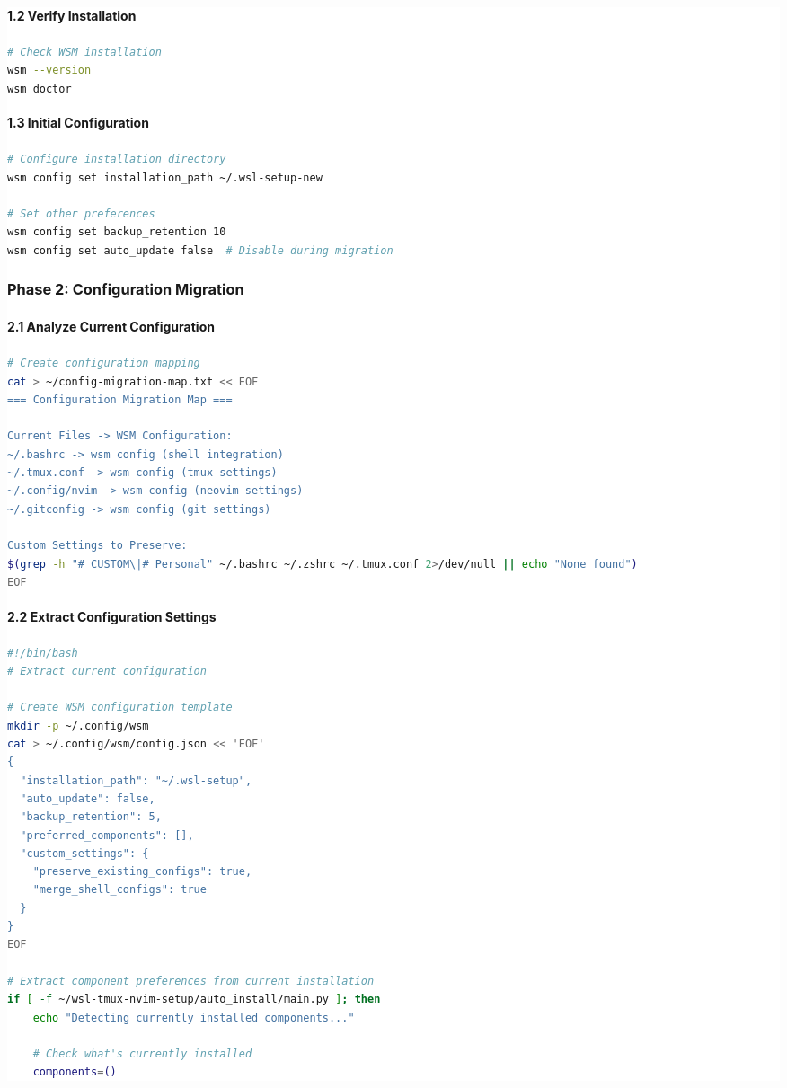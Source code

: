 #### 1.2 Verify Installation

```bash
# Check WSM installation
wsm --version
wsm doctor
```

#### 1.3 Initial Configuration

```bash
# Configure installation directory
wsm config set installation_path ~/.wsl-setup-new

# Set other preferences
wsm config set backup_retention 10
wsm config set auto_update false  # Disable during migration
```

### Phase 2: Configuration Migration

#### 2.1 Analyze Current Configuration

```bash
# Create configuration mapping
cat > ~/config-migration-map.txt << EOF
=== Configuration Migration Map ===

Current Files -> WSM Configuration:
~/.bashrc -> wsm config (shell integration)
~/.tmux.conf -> wsm config (tmux settings)
~/.config/nvim -> wsm config (neovim settings)
~/.gitconfig -> wsm config (git settings)

Custom Settings to Preserve:
$(grep -h "# CUSTOM\|# Personal" ~/.bashrc ~/.zshrc ~/.tmux.conf 2>/dev/null || echo "None found")
EOF
```

#### 2.2 Extract Configuration Settings

```bash
#!/bin/bash
# Extract current configuration

# Create WSM configuration template
mkdir -p ~/.config/wsm
cat > ~/.config/wsm/config.json << 'EOF'
{
  "installation_path": "~/.wsl-setup",
  "auto_update": false,
  "backup_retention": 5,
  "preferred_components": [],
  "custom_settings": {
    "preserve_existing_configs": true,
    "merge_shell_configs": true
  }
}
EOF

# Extract component preferences from current installation
if [ -f ~/wsl-tmux-nvim-setup/auto_install/main.py ]; then
    echo "Detecting currently installed components..."
    
    # Check what's currently installed
    components=()
```